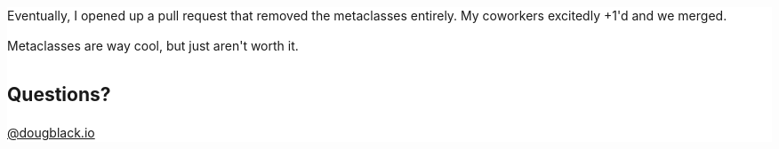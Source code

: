 Eventually, I opened up a pull request that removed the metaclasses entirely.
My coworkers excitedly +1'd and we merged.

Metaclasses are way cool, but just aren't worth it.

## Questions?

[@dougblack.io](https://twitter.com/dougblackio)
